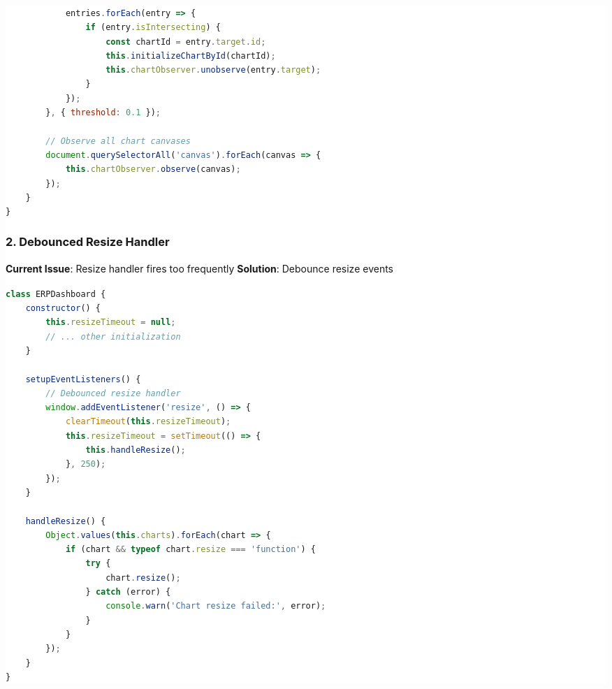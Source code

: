 ```javascript
            entries.forEach(entry => {
                if (entry.isIntersecting) {
                    const chartId = entry.target.id;
                    this.initializeChartById(chartId);
                    this.chartObserver.unobserve(entry.target);
                }
            });
        }, { threshold: 0.1 });

        // Observe all chart canvases
        document.querySelectorAll('canvas').forEach(canvas => {
            this.chartObserver.observe(canvas);
        });
    }
}
```

### 2. Debounced Resize Handler

**Current Issue**: Resize handler fires too frequently
**Solution**: Debounce resize events

```javascript
class ERPDashboard {
    constructor() {
        this.resizeTimeout = null;
        // ... other initialization
    }

    setupEventListeners() {
        // Debounced resize handler
        window.addEventListener('resize', () => {
            clearTimeout(this.resizeTimeout);
            this.resizeTimeout = setTimeout(() => {
                this.handleResize();
            }, 250);
        });
    }

    handleResize() {
        Object.values(this.charts).forEach(chart => {
            if (chart && typeof chart.resize === 'function') {
                try {
                    chart.resize();
                } catch (error) {
                    console.warn('Chart resize failed:', error);
                }
            }
        });
    }
}
```
